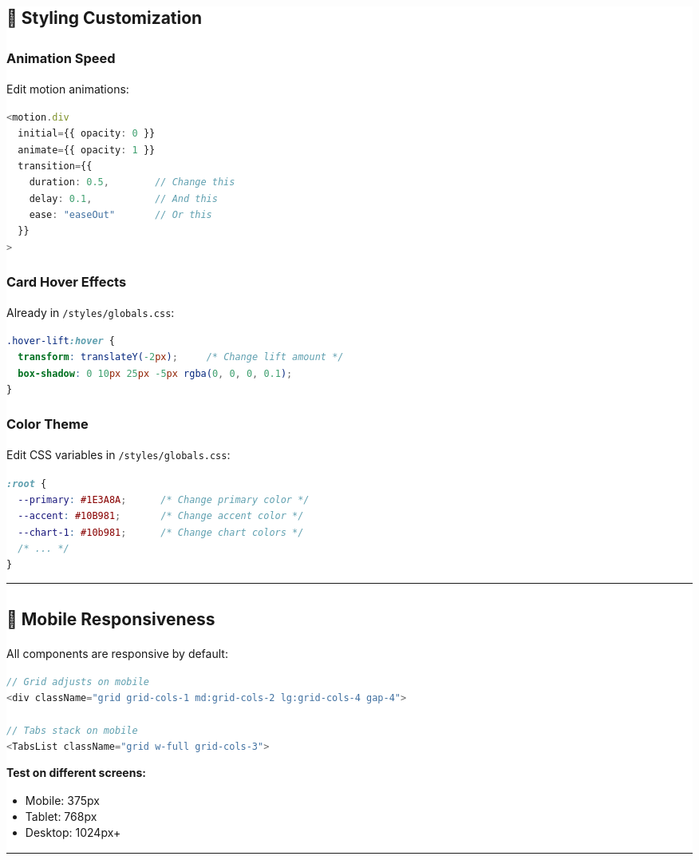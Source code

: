 
## 🎨 Styling Customization

### Animation Speed
Edit motion animations:
```typescript
<motion.div
  initial={{ opacity: 0 }}
  animate={{ opacity: 1 }}
  transition={{ 
    duration: 0.5,        // Change this
    delay: 0.1,           // And this
    ease: "easeOut"       // Or this
  }}
>
```

### Card Hover Effects
Already in `/styles/globals.css`:
```css
.hover-lift:hover {
  transform: translateY(-2px);     /* Change lift amount */
  box-shadow: 0 10px 25px -5px rgba(0, 0, 0, 0.1);
}
```

### Color Theme
Edit CSS variables in `/styles/globals.css`:
```css
:root {
  --primary: #1E3A8A;      /* Change primary color */
  --accent: #10B981;       /* Change accent color */
  --chart-1: #10b981;      /* Change chart colors */
  /* ... */
}
```

---

## 📱 Mobile Responsiveness

All components are responsive by default:
```typescript
// Grid adjusts on mobile
<div className="grid grid-cols-1 md:grid-cols-2 lg:grid-cols-4 gap-4">

// Tabs stack on mobile
<TabsList className="grid w-full grid-cols-3">
```

**Test on different screens:**
- Mobile: 375px
- Tablet: 768px
- Desktop: 1024px+

---